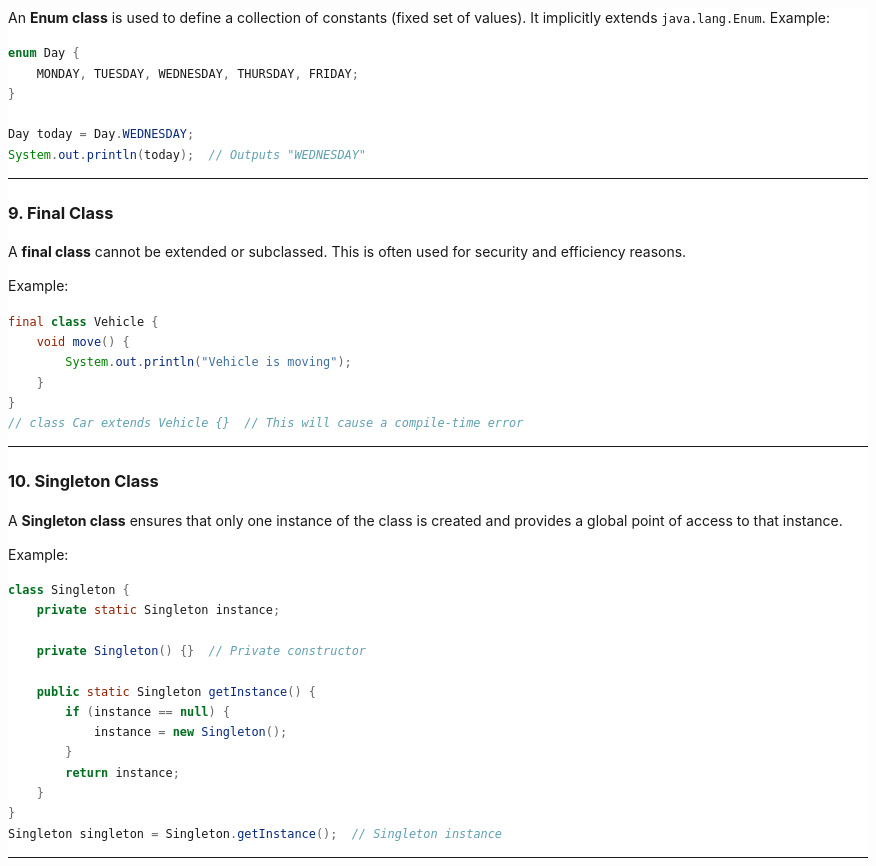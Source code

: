 An **Enum class** is used to define a collection of constants (fixed set of values). It implicitly extends `java.lang.Enum`.
Example:
```java
enum Day {
    MONDAY, TUESDAY, WEDNESDAY, THURSDAY, FRIDAY;
}

Day today = Day.WEDNESDAY;
System.out.println(today);  // Outputs "WEDNESDAY"
```

---

### 9. **Final Class**

A **final class** cannot be extended or subclassed. This is often used for security and efficiency reasons.

Example:
```java
final class Vehicle {
    void move() {
        System.out.println("Vehicle is moving");
    }
}
// class Car extends Vehicle {}  // This will cause a compile-time error
```

---

### 10. **Singleton Class**

A **Singleton class** ensures that only one instance of the class is created and provides a global point of access to that instance.

Example:
```java
class Singleton {
    private static Singleton instance;

    private Singleton() {}  // Private constructor

    public static Singleton getInstance() {
        if (instance == null) {
            instance = new Singleton();
        }
        return instance;
    }
}
Singleton singleton = Singleton.getInstance();  // Singleton instance
```

---
